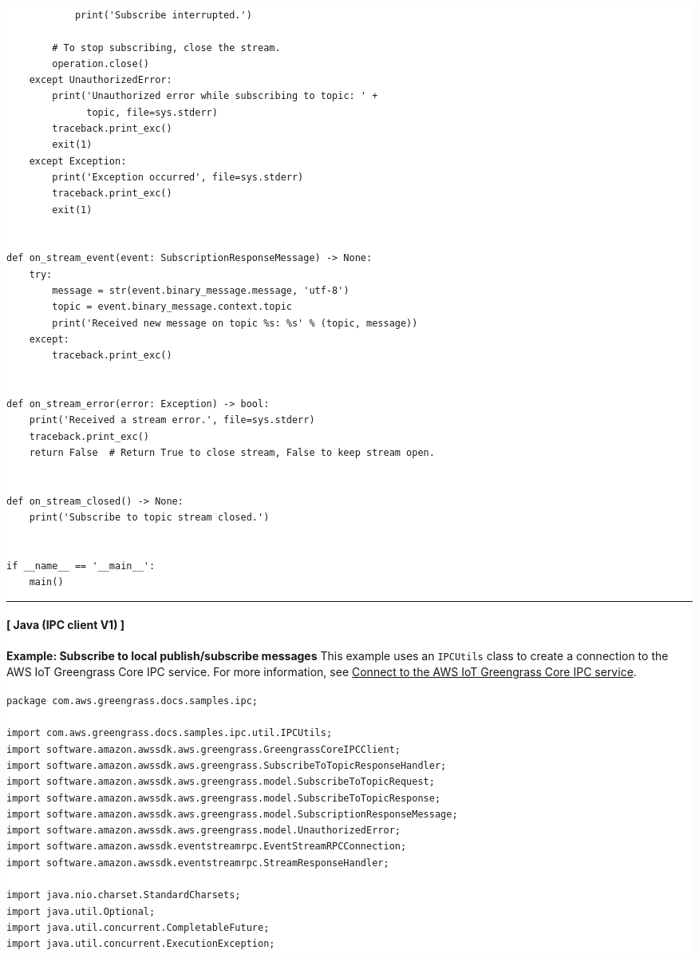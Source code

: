 ```
            print('Subscribe interrupted.')

        # To stop subscribing, close the stream.
        operation.close()
    except UnauthorizedError:
        print('Unauthorized error while subscribing to topic: ' +
              topic, file=sys.stderr)
        traceback.print_exc()
        exit(1)
    except Exception:
        print('Exception occurred', file=sys.stderr)
        traceback.print_exc()
        exit(1)


def on_stream_event(event: SubscriptionResponseMessage) -> None:
    try:
        message = str(event.binary_message.message, 'utf-8')
        topic = event.binary_message.context.topic
        print('Received new message on topic %s: %s' % (topic, message))
    except:
        traceback.print_exc()


def on_stream_error(error: Exception) -> bool:
    print('Received a stream error.', file=sys.stderr)
    traceback.print_exc()
    return False  # Return True to close stream, False to keep stream open.


def on_stream_closed() -> None:
    print('Subscribe to topic stream closed.')


if __name__ == '__main__':
    main()
```

------
#### [ Java \(IPC client V1\) ]

**Example: Subscribe to local publish/subscribe messages**  <a name="ipc-operation-subscribetotopic-example-java"></a>
This example uses an `IPCUtils` class to create a connection to the AWS IoT Greengrass Core IPC service\. For more information, see [Connect to the AWS IoT Greengrass Core IPC service](#ipc-service-connect)\.

```
package com.aws.greengrass.docs.samples.ipc;

import com.aws.greengrass.docs.samples.ipc.util.IPCUtils;
import software.amazon.awssdk.aws.greengrass.GreengrassCoreIPCClient;
import software.amazon.awssdk.aws.greengrass.SubscribeToTopicResponseHandler;
import software.amazon.awssdk.aws.greengrass.model.SubscribeToTopicRequest;
import software.amazon.awssdk.aws.greengrass.model.SubscribeToTopicResponse;
import software.amazon.awssdk.aws.greengrass.model.SubscriptionResponseMessage;
import software.amazon.awssdk.aws.greengrass.model.UnauthorizedError;
import software.amazon.awssdk.eventstreamrpc.EventStreamRPCConnection;
import software.amazon.awssdk.eventstreamrpc.StreamResponseHandler;

import java.nio.charset.StandardCharsets;
import java.util.Optional;
import java.util.concurrent.CompletableFuture;
import java.util.concurrent.ExecutionException;
```